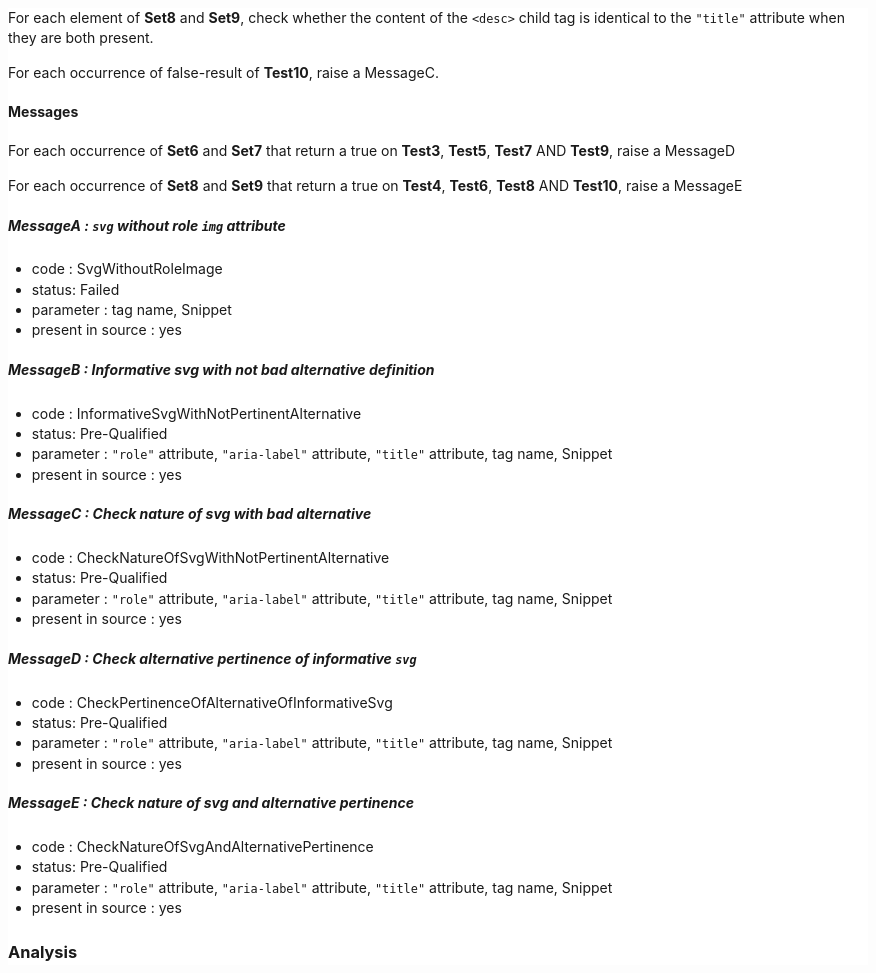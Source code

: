For each element of **Set8** and **Set9**, check whether the content of the `<desc>` child tag is identical to the `"title"` attribute when they are both present.

For each occurrence of false-result of **Test10**, raise a MessageC.

#### Messages

For each occurrence of **Set6** and **Set7** that return a true on **Test3**, **Test5**, **Test7** AND **Test9**, raise a MessageD

For each occurrence of **Set8** and **Set9** that return a true on **Test4**, **Test6**, **Test8** AND **Test10**, raise a MessageE

##### MessageA : `svg` without role `img` attribute 

-    code : SvgWithoutRoleImage
-    status: Failed
-    parameter : tag name, Snippet
-    present in source : yes

##### MessageB : Informative svg with not bad alternative definition 

-    code : InformativeSvgWithNotPertinentAlternative
-    status: Pre-Qualified
-    parameter : `"role"` attribute, `"aria-label"` attribute, `"title"` attribute, tag name, Snippet
-    present in source : yes

##### MessageC : Check nature of svg with bad alternative 

-    code : CheckNatureOfSvgWithNotPertinentAlternative
-    status: Pre-Qualified
-    parameter : `"role"` attribute, `"aria-label"` attribute, `"title"` attribute, tag name, Snippet
-    present in source : yes

##### MessageD : Check alternative pertinence of informative `svg` 

-    code : CheckPertinenceOfAlternativeOfInformativeSvg
-    status: Pre-Qualified
-    parameter : `"role"` attribute, `"aria-label"` attribute, `"title"` attribute, tag name, Snippet
-    present in source : yes

##### MessageE : Check nature of svg and alternative pertinence 

-    code : CheckNatureOfSvgAndAlternativePertinence
-    status: Pre-Qualified
-    parameter : `"role"` attribute, `"aria-label"` attribute, `"title"` attribute, tag name, Snippet
-    present in source : yes

### Analysis
